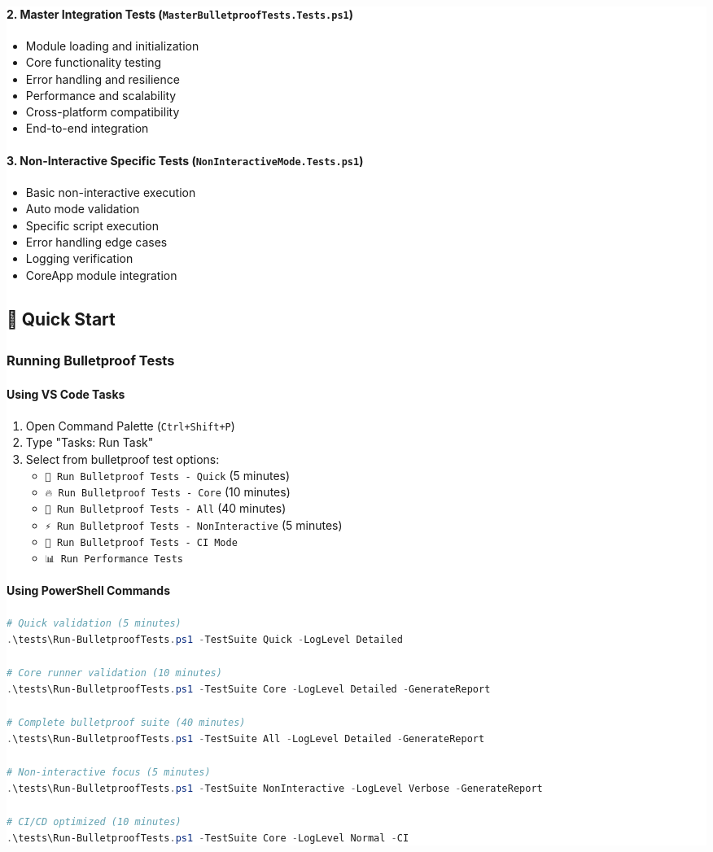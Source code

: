 #### 2. **Master Integration Tests** (`MasterBulletproofTests.Tests.ps1`)
- Module loading and initialization
- Core functionality testing
- Error handling and resilience
- Performance and scalability
- Cross-platform compatibility
- End-to-end integration

#### 3. **Non-Interactive Specific Tests** (`NonInteractiveMode.Tests.ps1`)
- Basic non-interactive execution
- Auto mode validation
- Specific script execution
- Error handling edge cases
- Logging verification
- CoreApp module integration

## 🚀 Quick Start

### Running Bulletproof Tests

#### Using VS Code Tasks
1. Open Command Palette (`Ctrl+Shift+P`)
2. Type "Tasks: Run Task"
3. Select from bulletproof test options:
   - `🚀 Run Bulletproof Tests - Quick` (5 minutes)
   - `🔥 Run Bulletproof Tests - Core` (10 minutes)
   - `🎯 Run Bulletproof Tests - All` (40 minutes)
   - `⚡ Run Bulletproof Tests - NonInteractive` (5 minutes)
   - `🔧 Run Bulletproof Tests - CI Mode`
   - `📊 Run Performance Tests`

#### Using PowerShell Commands

```powershell
# Quick validation (5 minutes)
.\tests\Run-BulletproofTests.ps1 -TestSuite Quick -LogLevel Detailed

# Core runner validation (10 minutes)
.\tests\Run-BulletproofTests.ps1 -TestSuite Core -LogLevel Detailed -GenerateReport

# Complete bulletproof suite (40 minutes)
.\tests\Run-BulletproofTests.ps1 -TestSuite All -LogLevel Detailed -GenerateReport

# Non-interactive focus (5 minutes)
.\tests\Run-BulletproofTests.ps1 -TestSuite NonInteractive -LogLevel Verbose -GenerateReport

# CI/CD optimized (10 minutes)
.\tests\Run-BulletproofTests.ps1 -TestSuite Core -LogLevel Normal -CI
```
